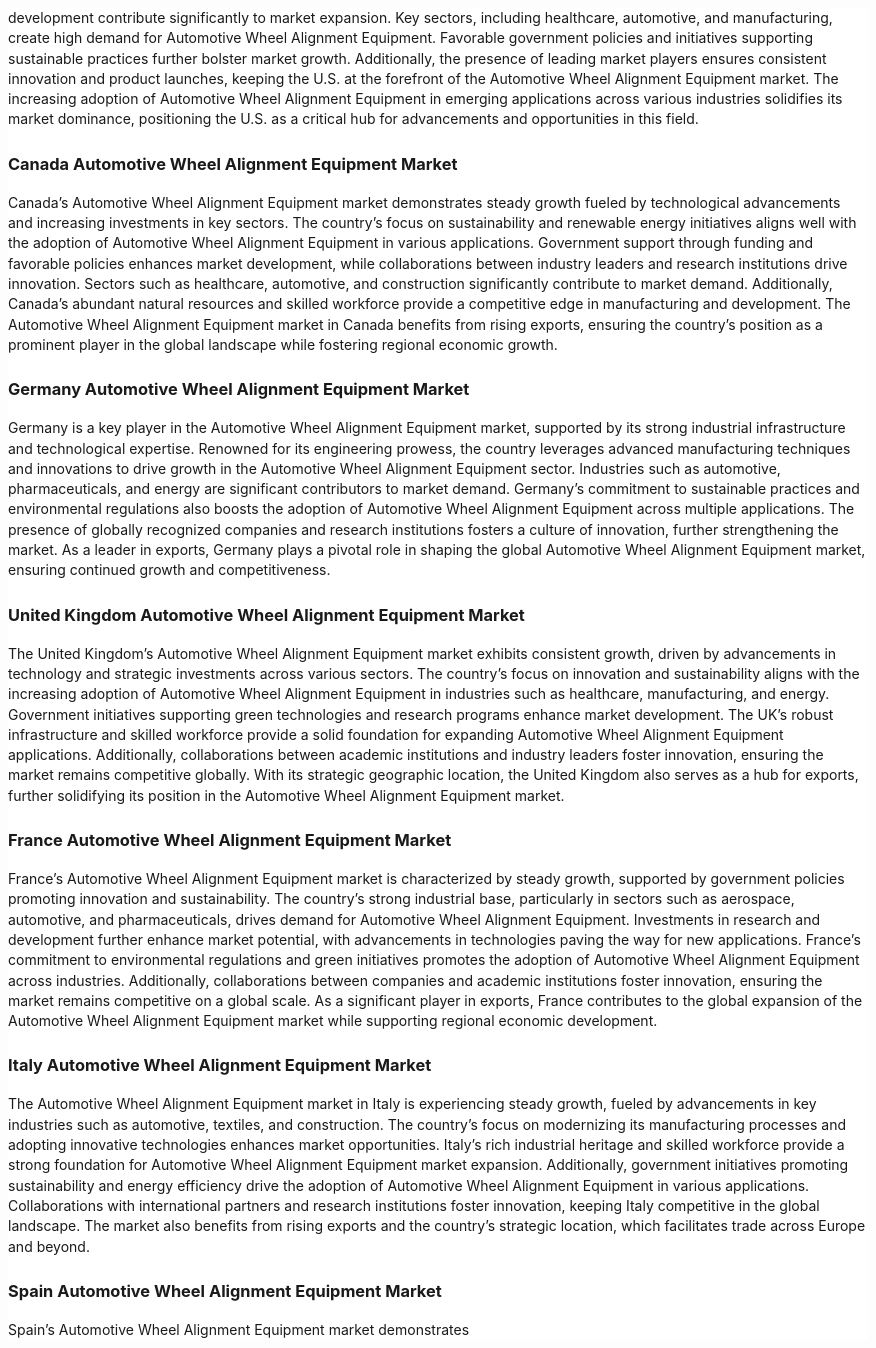 development contribute significantly to market expansion. Key sectors, including healthcare, automotive, and manufacturing, create high demand for Automotive Wheel Alignment Equipment. Favorable government policies and initiatives supporting sustainable practices further bolster market growth. Additionally, the presence of leading market players ensures consistent innovation and product launches, keeping the U.S. at the forefront of the Automotive Wheel Alignment Equipment market. The increasing adoption of Automotive Wheel Alignment Equipment in emerging applications across various industries solidifies its market dominance, positioning the U.S. as a critical hub for advancements and opportunities in this field.</p><h3>Canada Automotive Wheel Alignment Equipment Market</h3><p>Canada&rsquo;s Automotive Wheel Alignment Equipment market demonstrates steady growth fueled by technological advancements and increasing investments in key sectors. The country&rsquo;s focus on sustainability and renewable energy initiatives aligns well with the adoption of Automotive Wheel Alignment Equipment in various applications. Government support through funding and favorable policies enhances market development, while collaborations between industry leaders and research institutions drive innovation. Sectors such as healthcare, automotive, and construction significantly contribute to market demand. Additionally, Canada&rsquo;s abundant natural resources and skilled workforce provide a competitive edge in manufacturing and development. The Automotive Wheel Alignment Equipment market in Canada benefits from rising exports, ensuring the country&rsquo;s position as a prominent player in the global landscape while fostering regional economic growth.</p><h3>Germany Automotive Wheel Alignment Equipment Market</h3><p>Germany is a key player in the Automotive Wheel Alignment Equipment market, supported by its strong industrial infrastructure and technological expertise. Renowned for its engineering prowess, the country leverages advanced manufacturing techniques and innovations to drive growth in the Automotive Wheel Alignment Equipment sector. Industries such as automotive, pharmaceuticals, and energy are significant contributors to market demand. Germany&rsquo;s commitment to sustainable practices and environmental regulations also boosts the adoption of Automotive Wheel Alignment Equipment across multiple applications. The presence of globally recognized companies and research institutions fosters a culture of innovation, further strengthening the market. As a leader in exports, Germany plays a pivotal role in shaping the global Automotive Wheel Alignment Equipment market, ensuring continued growth and competitiveness.</p><h3>United Kingdom Automotive Wheel Alignment Equipment Market</h3><p>The United Kingdom&rsquo;s Automotive Wheel Alignment Equipment market exhibits consistent growth, driven by advancements in technology and strategic investments across various sectors. The country&rsquo;s focus on innovation and sustainability aligns with the increasing adoption of Automotive Wheel Alignment Equipment in industries such as healthcare, manufacturing, and energy. Government initiatives supporting green technologies and research programs enhance market development. The UK&rsquo;s robust infrastructure and skilled workforce provide a solid foundation for expanding Automotive Wheel Alignment Equipment applications. Additionally, collaborations between academic institutions and industry leaders foster innovation, ensuring the market remains competitive globally. With its strategic geographic location, the United Kingdom also serves as a hub for exports, further solidifying its position in the Automotive Wheel Alignment Equipment market.</p><h3>France Automotive Wheel Alignment Equipment Market</h3><p>France&rsquo;s Automotive Wheel Alignment Equipment market is characterized by steady growth, supported by government policies promoting innovation and sustainability. The country&rsquo;s strong industrial base, particularly in sectors such as aerospace, automotive, and pharmaceuticals, drives demand for Automotive Wheel Alignment Equipment. Investments in research and development further enhance market potential, with advancements in technologies paving the way for new applications. France&rsquo;s commitment to environmental regulations and green initiatives promotes the adoption of Automotive Wheel Alignment Equipment across industries. Additionally, collaborations between companies and academic institutions foster innovation, ensuring the market remains competitive on a global scale. As a significant player in exports, France contributes to the global expansion of the Automotive Wheel Alignment Equipment market while supporting regional economic development.</p><h3>Italy Automotive Wheel Alignment Equipment Market</h3><p>The Automotive Wheel Alignment Equipment market in Italy is experiencing steady growth, fueled by advancements in key industries such as automotive, textiles, and construction. The country&rsquo;s focus on modernizing its manufacturing processes and adopting innovative technologies enhances market opportunities. Italy&rsquo;s rich industrial heritage and skilled workforce provide a strong foundation for Automotive Wheel Alignment Equipment market expansion. Additionally, government initiatives promoting sustainability and energy efficiency drive the adoption of Automotive Wheel Alignment Equipment in various applications. Collaborations with international partners and research institutions foster innovation, keeping Italy competitive in the global landscape. The market also benefits from rising exports and the country&rsquo;s strategic location, which facilitates trade across Europe and beyond.</p><h3>Spain Automotive Wheel Alignment Equipment Market</h3><p>Spain&rsquo;s Automotive Wheel Alignment Equipment market demonstrates